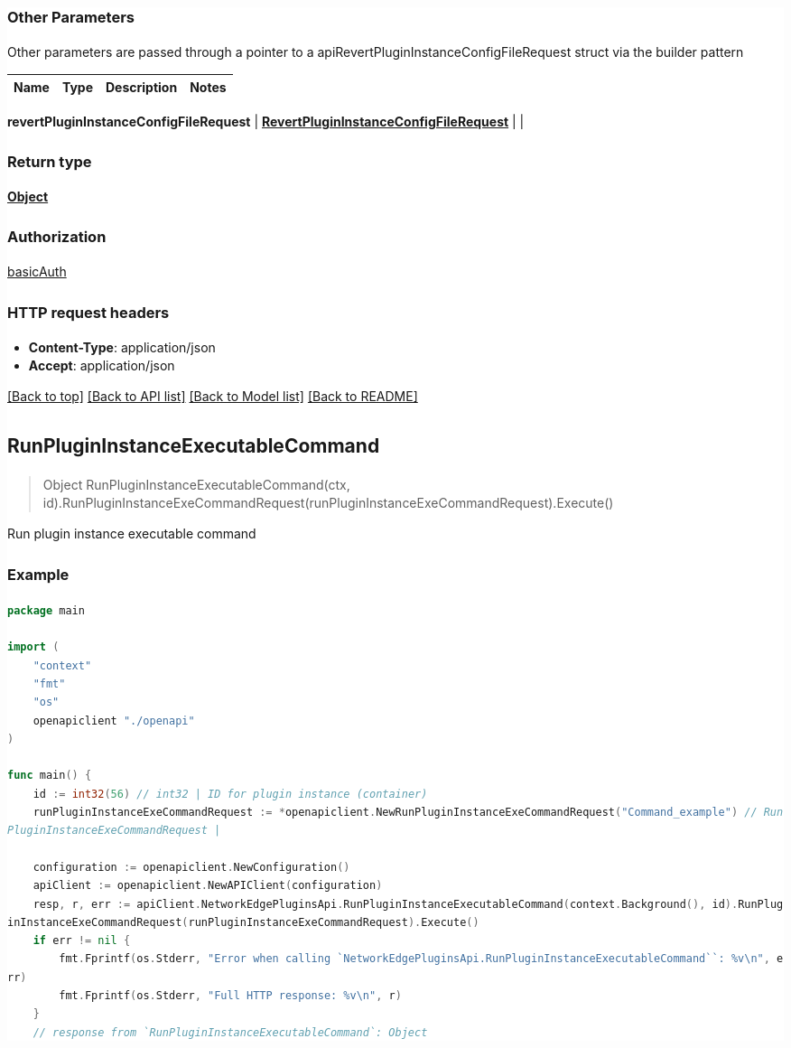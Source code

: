 ### Other Parameters

Other parameters are passed through a pointer to a apiRevertPluginInstanceConfigFileRequest struct via the builder pattern


Name | Type | Description  | Notes
------------- | ------------- | ------------- | -------------


 **revertPluginInstanceConfigFileRequest** | [**RevertPluginInstanceConfigFileRequest**](RevertPluginInstanceConfigFileRequest.md) |  | 

### Return type

[**Object**](Object.md)

### Authorization

[basicAuth](../README.md#basicAuth)

### HTTP request headers

- **Content-Type**: application/json
- **Accept**: application/json

[[Back to top]](#) [[Back to API list]](../README.md#documentation-for-api-endpoints)
[[Back to Model list]](../README.md#documentation-for-models)
[[Back to README]](../README.md)


## RunPluginInstanceExecutableCommand

> Object RunPluginInstanceExecutableCommand(ctx, id).RunPluginInstanceExeCommandRequest(runPluginInstanceExeCommandRequest).Execute()

Run plugin instance executable command



### Example

```go
package main

import (
    "context"
    "fmt"
    "os"
    openapiclient "./openapi"
)

func main() {
    id := int32(56) // int32 | ID for plugin instance (container)
    runPluginInstanceExeCommandRequest := *openapiclient.NewRunPluginInstanceExeCommandRequest("Command_example") // RunPluginInstanceExeCommandRequest | 

    configuration := openapiclient.NewConfiguration()
    apiClient := openapiclient.NewAPIClient(configuration)
    resp, r, err := apiClient.NetworkEdgePluginsApi.RunPluginInstanceExecutableCommand(context.Background(), id).RunPluginInstanceExeCommandRequest(runPluginInstanceExeCommandRequest).Execute()
    if err != nil {
        fmt.Fprintf(os.Stderr, "Error when calling `NetworkEdgePluginsApi.RunPluginInstanceExecutableCommand``: %v\n", err)
        fmt.Fprintf(os.Stderr, "Full HTTP response: %v\n", r)
    }
    // response from `RunPluginInstanceExecutableCommand`: Object
```